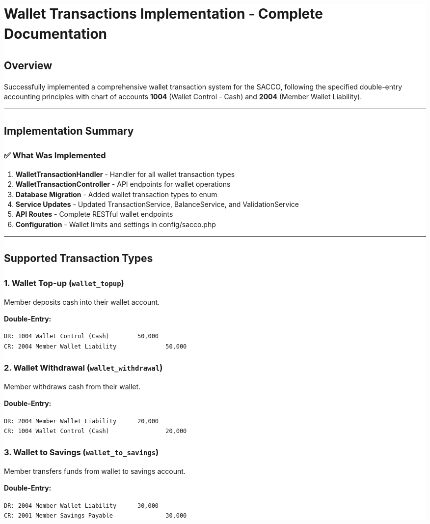 # Wallet Transactions Implementation - Complete Documentation

## Overview
Successfully implemented a comprehensive wallet transaction system for the SACCO, following the specified double-entry accounting principles with chart of accounts **1004** (Wallet Control - Cash) and **2004** (Member Wallet Liability).

---

## Implementation Summary

### ✅ What Was Implemented

1. **WalletTransactionHandler** - Handler for all wallet transaction types
2. **WalletTransactionController** - API endpoints for wallet operations
3. **Database Migration** - Added wallet transaction types to enum
4. **Service Updates** - Updated TransactionService, BalanceService, and ValidationService
5. **API Routes** - Complete RESTful wallet endpoints
6. **Configuration** - Wallet limits and settings in config/sacco.php

---

## Supported Transaction Types

### 1. **Wallet Top-up** (`wallet_topup`)
Member deposits cash into their wallet account.

**Double-Entry:**
```
DR: 1004 Wallet Control (Cash)        50,000
CR: 2004 Member Wallet Liability              50,000
```

### 2. **Wallet Withdrawal** (`wallet_withdrawal`)
Member withdraws cash from their wallet.

**Double-Entry:**
```
DR: 2004 Member Wallet Liability      20,000
CR: 1004 Wallet Control (Cash)                20,000
```

### 3. **Wallet to Savings** (`wallet_to_savings`)
Member transfers funds from wallet to savings account.

**Double-Entry:**
```
DR: 2004 Member Wallet Liability      30,000
CR: 2001 Member Savings Payable               30,000
```

